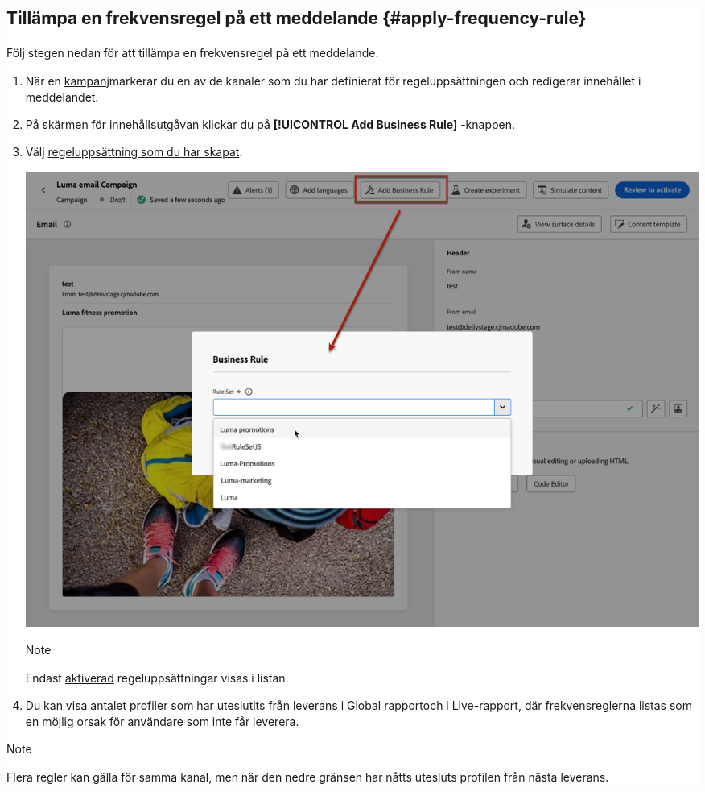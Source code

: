 ## Tillämpa en frekvensregel på ett meddelande {#apply-frequency-rule}

Följ stegen nedan för att tillämpa en frekvensregel på ett meddelande.

1. När en [kampanj](../campaigns/create-campaign.md)markerar du en av de kanaler som du har definierat för regeluppsättningen och redigerar innehållet i meddelandet.

1. På skärmen för innehållsutgåvan klickar du på **[!UICONTROL Add Business Rule]** -knappen.

1. Välj [regeluppsättning som du har skapat](#create-rule-set).

   ![](assets/rule-set-campaign-add-rule-button.png)

   >[!NOTE]
   >
   >Endast [aktiverad](#activate-rule) regeluppsättningar visas i listan.

   

1. Du kan visa antalet profiler som har uteslutits från leverans i [Global rapport](../reports/global-report.md)och i [Live-rapport](../reports/live-report.md), där frekvensreglerna listas som en möjlig orsak för användare som inte får leverera.

>[!NOTE]
>
>Flera regler kan gälla för samma kanal, men när den nedre gränsen har nåtts utesluts profilen från nästa leverans.
